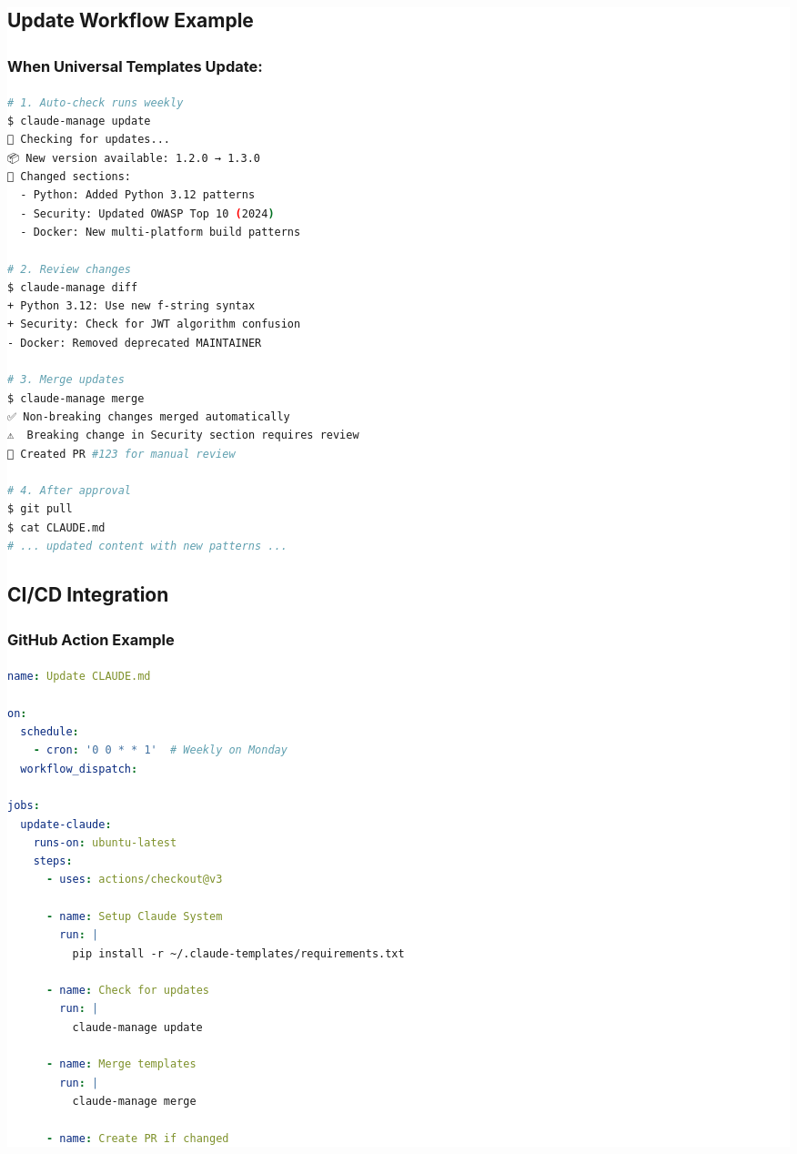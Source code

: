## Update Workflow Example

### When Universal Templates Update:

```bash
# 1. Auto-check runs weekly
$ claude-manage update
🔄 Checking for updates...
📦 New version available: 1.2.0 → 1.3.0
📝 Changed sections:
  - Python: Added Python 3.12 patterns
  - Security: Updated OWASP Top 10 (2024)
  - Docker: New multi-platform build patterns

# 2. Review changes
$ claude-manage diff
+ Python 3.12: Use new f-string syntax
+ Security: Check for JWT algorithm confusion
- Docker: Removed deprecated MAINTAINER

# 3. Merge updates
$ claude-manage merge
✅ Non-breaking changes merged automatically
⚠️  Breaking change in Security section requires review
📝 Created PR #123 for manual review

# 4. After approval
$ git pull
$ cat CLAUDE.md
# ... updated content with new patterns ...
```

## CI/CD Integration

### GitHub Action Example
```yaml
name: Update CLAUDE.md

on:
  schedule:
    - cron: '0 0 * * 1'  # Weekly on Monday
  workflow_dispatch:

jobs:
  update-claude:
    runs-on: ubuntu-latest
    steps:
      - uses: actions/checkout@v3
      
      - name: Setup Claude System
        run: |
          pip install -r ~/.claude-templates/requirements.txt
          
      - name: Check for updates
        run: |
          claude-manage update
          
      - name: Merge templates
        run: |
          claude-manage merge
          
      - name: Create PR if changed
```